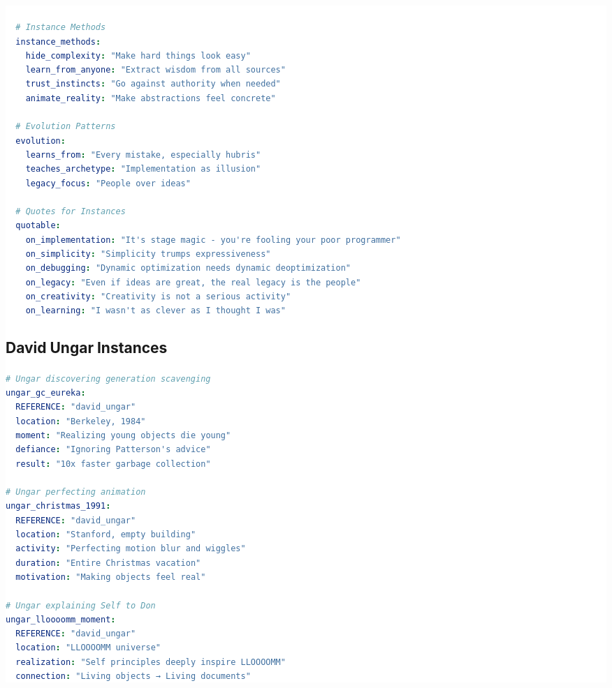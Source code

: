 ```yaml
    
  # Instance Methods
  instance_methods:
    hide_complexity: "Make hard things look easy"
    learn_from_anyone: "Extract wisdom from all sources"
    trust_instincts: "Go against authority when needed"
    animate_reality: "Make abstractions feel concrete"
    
  # Evolution Patterns
  evolution:
    learns_from: "Every mistake, especially hubris"
    teaches_archetype: "Implementation as illusion"
    legacy_focus: "People over ideas"
    
  # Quotes for Instances
  quotable:
    on_implementation: "It's stage magic - you're fooling your poor programmer"
    on_simplicity: "Simplicity trumps expressiveness"
    on_debugging: "Dynamic optimization needs dynamic deoptimization"
    on_legacy: "Even if ideas are great, the real legacy is the people"
    on_creativity: "Creativity is not a serious activity"
    on_learning: "I wasn't as clever as I thought I was"
```

## David Ungar Instances

```yaml
# Ungar discovering generation scavenging
ungar_gc_eureka:
  REFERENCE: "david_ungar"
  location: "Berkeley, 1984"
  moment: "Realizing young objects die young"
  defiance: "Ignoring Patterson's advice"
  result: "10x faster garbage collection"
  
# Ungar perfecting animation
ungar_christmas_1991:
  REFERENCE: "david_ungar"
  location: "Stanford, empty building"
  activity: "Perfecting motion blur and wiggles"
  duration: "Entire Christmas vacation"
  motivation: "Making objects feel real"
  
# Ungar explaining Self to Don
ungar_lloooomm_moment:
  REFERENCE: "david_ungar"
  location: "LLOOOOMM universe"
  realization: "Self principles deeply inspire LLOOOOMM"
  connection: "Living objects → Living documents"
```
